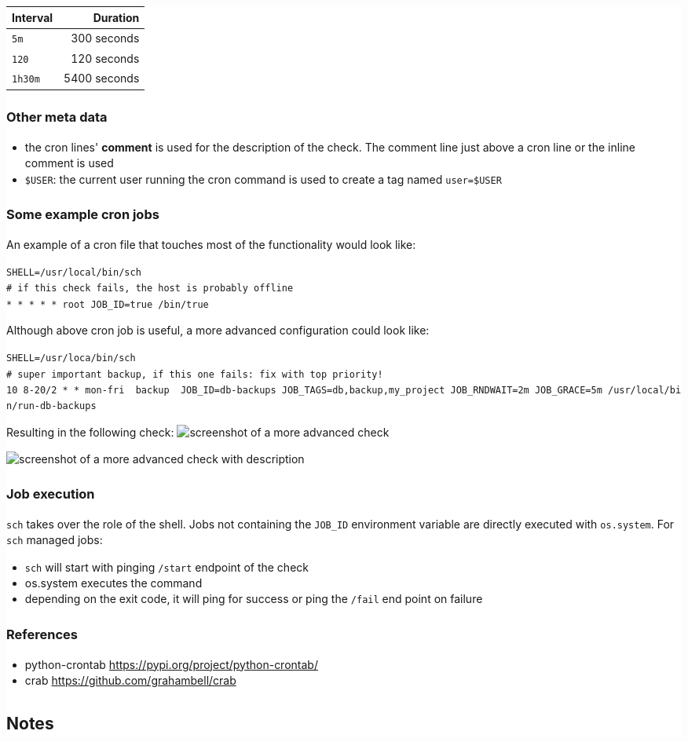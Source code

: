 | Interval |     Duration |
| -------- | -----------: |
| `5m`     |  300 seconds |
| `120`    |  120 seconds |
| `1h30m`  | 5400 seconds |

### Other meta data

- the cron lines' **comment** is used for the description of the check. The comment line just above a cron line or the inline comment is used
- `$USER`: the current user running the cron command is used to create a tag named `user=$USER`

### Some example cron jobs

An example of a cron file that touches most of the functionality would look like:

```
SHELL=/usr/local/bin/sch
# if this check fails, the host is probably offline
* * * * * root JOB_ID=true /bin/true
```

Although above cron job is useful, a more advanced configuration could look like:

```
SHELL=/usr/loca/bin/sch
# super important backup, if this one fails: fix with top priority!
10 8-20/2 * * mon-fri  backup  JOB_ID=db-backups JOB_TAGS=db,backup,my_project JOB_RNDWAIT=2m JOB_GRACE=5m /usr/local/bin/run-db-backups
```

Resulting in the following check:
![screenshot of a more advanced check](https://gitlab.science.ru.nl/bram/sch/-/raw/master/doc/hc-screenshot-advanced.png)

![screenshot of a more advanced check with description](https://gitlab.science.ru.nl/bram/sch/-/raw/master/doc/hc-screenshot-advanced-description.png)

### Job execution

`sch` takes over the role of the shell. Jobs not containing the `JOB_ID` environment variable are directly executed with `os.system`.
For `sch` managed jobs:

- `sch` will start with pinging `/start` endpoint of the check
- os.system executes the command
- depending on the exit code, it will ping for success or ping the `/fail` end point on failure

### References

- python-crontab <https://pypi.org/project/python-crontab/>
- crab <https://github.com/grahambell/crab>

## Notes
